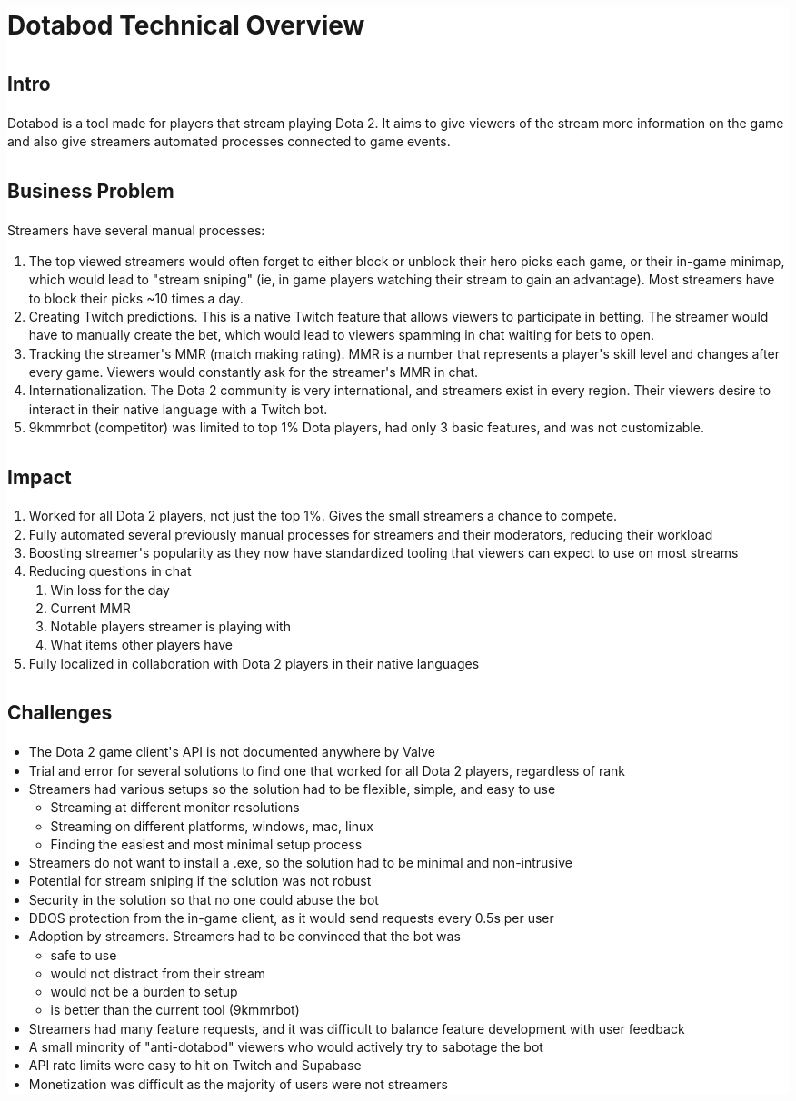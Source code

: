# Dotabod Technical Overview

## Intro

Dotabod is a tool made for players that stream playing Dota 2. It aims to give viewers of the stream more information on the game and also give streamers automated processes connected to game events.

## Business Problem

Streamers have several manual processes:

1. The top viewed streamers would often forget to either block or unblock their hero picks each game, or their in-game minimap, which would lead to "stream sniping" (ie, in game players watching their stream to gain an advantage). Most streamers have to block their picks ~10 times a day.
2. Creating Twitch predictions. This is a native Twitch feature that allows viewers to participate in betting. The streamer would have to manually create the bet, which would lead to viewers spamming in chat waiting for bets to open.
3. Tracking the streamer's MMR (match making rating). MMR is a number that represents a player's skill level and changes after every game. Viewers would constantly ask for the streamer's MMR in chat.
4. Internationalization. The Dota 2 community is very international, and streamers exist in every region. Their viewers desire to interact in their native language with a Twitch bot.
5. 9kmmrbot (competitor) was limited to top 1% Dota players, had only 3 basic features, and was not customizable.

## Impact

1. Worked for all Dota 2 players, not just the top 1%. Gives the small streamers a chance to compete.
2. Fully automated several previously manual processes for streamers and their moderators, reducing their workload
3. Boosting streamer's popularity as they now have standardized tooling that viewers can expect to use on most streams
4. Reducing questions in chat
   1. Win loss for the day
   2. Current MMR
   3. Notable players streamer is playing with
   4. What items other players have
5. Fully localized in collaboration with Dota 2 players in their native languages

## Challenges

- The Dota 2 game client's API is not documented anywhere by Valve
- Trial and error for several solutions to find one that worked for all Dota 2 players, regardless of rank
- Streamers had various setups so the solution had to be flexible, simple, and easy to use
  - Streaming at different monitor resolutions
  - Streaming on different platforms, windows, mac, linux
  - Finding the easiest and most minimal setup process
- Streamers do not want to install a .exe, so the solution had to be minimal and non-intrusive
- Potential for stream sniping if the solution was not robust
- Security in the solution so that no one could abuse the bot
- DDOS protection from the in-game client, as it would send requests every 0.5s per user
- Adoption by streamers. Streamers had to be convinced that the bot was
  - safe to use
  - would not distract from their stream
  - would not be a burden to setup
  - is better than the current tool (9kmmrbot)
- Streamers had many feature requests, and it was difficult to balance feature development with user feedback
- A small minority of "anti-dotabod" viewers who would actively try to sabotage the bot
- API rate limits were easy to hit on Twitch and Supabase
- Monetization was difficult as the majority of users were not streamers
